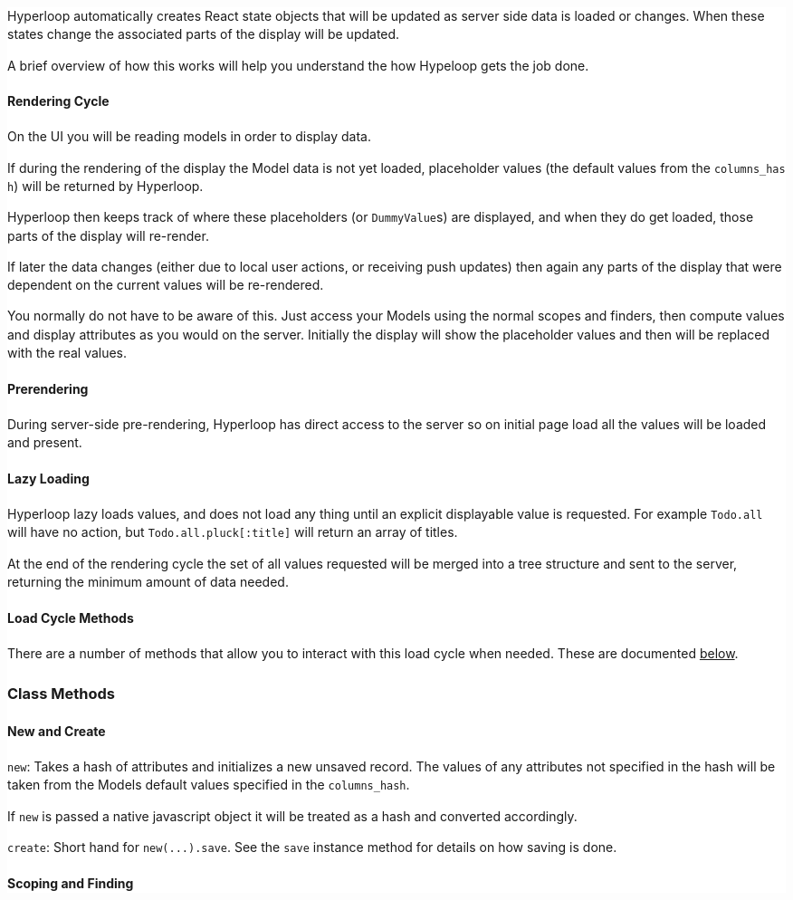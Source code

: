 Hyperloop automatically creates React state objects that will be updated as server side data is loaded or changes.  When these states change the associated parts of the display will be updated.

A brief overview of how this works will help you understand the how Hypeloop gets the job done.

#### Rendering Cycle

On the UI you will be reading models in order to display data.

If during the rendering of the display the Model data is not yet loaded, placeholder values (the default values from the `columns_hash`) will be returned by Hyperloop.  

Hyperloop then keeps track of where these placeholders (or `DummyValue`s) are displayed, and when they do get loaded, those parts of the display will re-render.

If later the data changes (either due to local user actions, or receiving push updates) then again any parts of the display that were dependent on the current values will be re-rendered.

You normally do not have to be aware of this.  Just access your Models using the normal scopes and finders, then compute values and display attributes as you would on the server.  Initially the display will show the placeholder values and then will be replaced with the real values.

#### Prerendering

During server-side pre-rendering, Hyperloop has direct access to the server so on initial page load all the values will be loaded and present.  

#### Lazy Loading

Hyperloop lazy loads values, and does not load any thing until an explicit displayable value is requested.  For example `Todo.all` will have no action, but `Todo.all.pluck[:title]` will return an array of titles.

At the end of the rendering cycle the set of all values requested will be merged into a tree structure and sent to the server, returning the minimum amount of data needed.

#### Load Cycle Methods

There are a number of methods that allow you to interact with this load cycle when needed.  These are documented [below](#other-methods-for-interacting-with-the-load-and-render-cycle).

### Class Methods

#### New and Create

`new`: Takes a hash of attributes and initializes a new unsaved record.  The values of any attributes not specified in the hash will be taken from the Models default values specified in the `columns_hash`.

If `new` is passed a native javascript object it will be treated as a hash and converted accordingly.

`create`: Short hand for `new(...).save`.  See the `save` instance method for details on how saving is done.

#### Scoping and Finding
